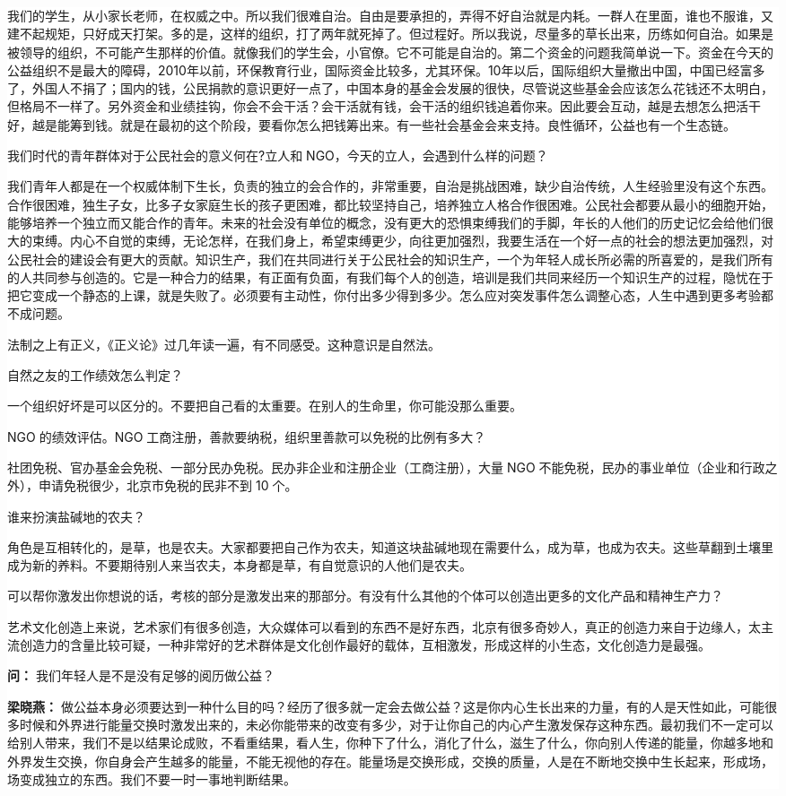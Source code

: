 我们的学生，从小家长老师，在权威之中。所以我们很难自治。自由是要承担的，弄得不好自治就是内耗。一群人在里面，谁也不服谁，又建不起规矩，只好成天打架。多的是，这样的组织，打了两年就死掉了。但过程好。所以我说，尽量多的草长出来，历练如何自治。如果是被领导的组织，不可能产生那样的价值。就像我们的学生会，小官僚。它不可能是自治的。第二个资金的问题我简单说一下。资金在今天的公益组织不是最大的障碍，2010年以前，环保教育行业，国际资金比较多，尤其环保。10年以后，国际组织大量撤出中国，中国已经富多了，外国人不捐了；国内的钱，公民捐款的意识更好一点了，中国本身的基金会发展的很快，尽管说这些基金会应该怎么花钱还不太明白，但格局不一样了。另外资金和业绩挂钩，你会不会干活？会干活就有钱，会干活的组织钱追着你来。因此要会互动，越是去想怎么把活干好，越是能筹到钱。就是在最初的这个阶段，要看你怎么把钱筹出来。有一些社会基金会来支持。良性循环，公益也有一个生态链。

我们时代的青年群体对于公民社会的意义何在?立人和 NGO，今天的立人，会遇到什么样的问题？

我们青年人都是在一个权威体制下生长，负责的独立的会合作的，非常重要，自治是挑战困难，缺少自治传统，人生经验里没有这个东西。合作很困难，独生子女，比多子女家庭生长的孩子更困难，都比较坚持自己，培养独立人格合作很困难。公民社会都要从最小的细胞开始，能够培养一个独立而又能合作的青年。未来的社会没有单位的概念，没有更大的恐惧束缚我们的手脚，年长的人他们的历史记忆会给他们很大的束缚。内心不自觉的束缚，无论怎样，在我们身上，希望束缚更少，向往更加强烈，我要生活在一个好一点的社会的想法更加强烈，对公民社会的建设会有更大的贡献。知识生产，我们在共同进行关于公民社会的知识生产，一个为年轻人成长所必需的所喜爱的，是我们所有的人共同参与创造的。它是一种合力的结果，有正面有负面，有我们每个人的创造，培训是我们共同来经历一个知识生产的过程，隐忧在于把它变成一个静态的上课，就是失败了。必须要有主动性，你付出多少得到多少。怎么应对突发事件怎么调整心态，人生中遇到更多考验都不成问题。

法制之上有正义，《正义论》过几年读一遍，有不同感受。这种意识是自然法。

自然之友的工作绩效怎么判定？

一个组织好坏是可以区分的。不要把自己看的太重要。在别人的生命里，你可能没那么重要。

NGO 的绩效评估。NGO 工商注册，善款要纳税，组织里善款可以免税的比例有多大？

社团免税、官办基金会免税、一部分民办免税。民办非企业和注册企业（工商注册），大量 NGO 不能免税，民办的事业单位（企业和行政之外），申请免税很少，北京市免税的民非不到 10 个。

谁来扮演盐碱地的农夫？

角色是互相转化的，是草，也是农夫。大家都要把自己作为农夫，知道这块盐碱地现在需要什么，成为草，也成为农夫。这些草翻到土壤里成为新的养料。不要期待别人来当农夫，本身都是草，有自觉意识的人他们是农夫。

可以帮你激发出你想说的话，考核的部分是激发出来的那部分。有没有什么其他的个体可以创造出更多的文化产品和精神生产力？

艺术文化创造上来说，艺术家们有很多创造，大众媒体可以看到的东西不是好东西，北京有很多奇妙人，真正的创造力来自于边缘人，太主流创造力的含量比较可疑，一种非常好的艺术群体是文化创作最好的载体，互相激发，形成这样的小生态，文化创造力是最强。

**问：** 我们年轻人是不是没有足够的阅历做公益？

**梁晓燕：** 做公益本身必须要达到一种什么目的吗？经历了很多就一定会去做公益？这是你内心生长出来的力量，有的人是天性如此，可能很多时候和外界进行能量交换时激发出来的，未必你能带来的改变有多少，对于让你自己的内心产生激发保存这种东西。最初我们不一定可以给别人带来，我们不是以结果论成败，不看重结果，看人生，你种下了什么，消化了什么，滋生了什么，你向别人传递的能量，你越多地和外界发生交换，你自身会产生越多的能量，不能无视他的存在。能量场是交换形成，交换的质量，人是在不断地交换中生长起来，形成场，场变成独立的东西。我们不要一时一事地判断结果。

